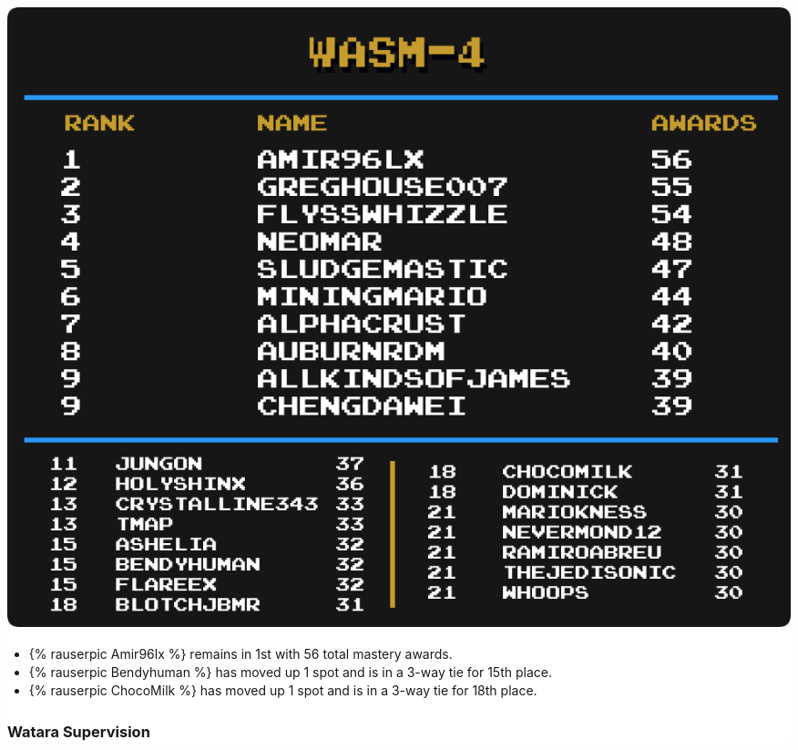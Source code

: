   <img src="img/TopMasteries/WASM-4.png" />
</p>

* {% rauserpic Amir96lx %} remains in 1st with 56 total mastery awards.
* {% rauserpic Bendyhuman %} has moved up 1 spot and is in a 3-way tie for 15th place.
* {% rauserpic ChocoMilk %} has moved up 1 spot and is in a 3-way tie for 18th place.

### Watara Supervision

<p align="center">